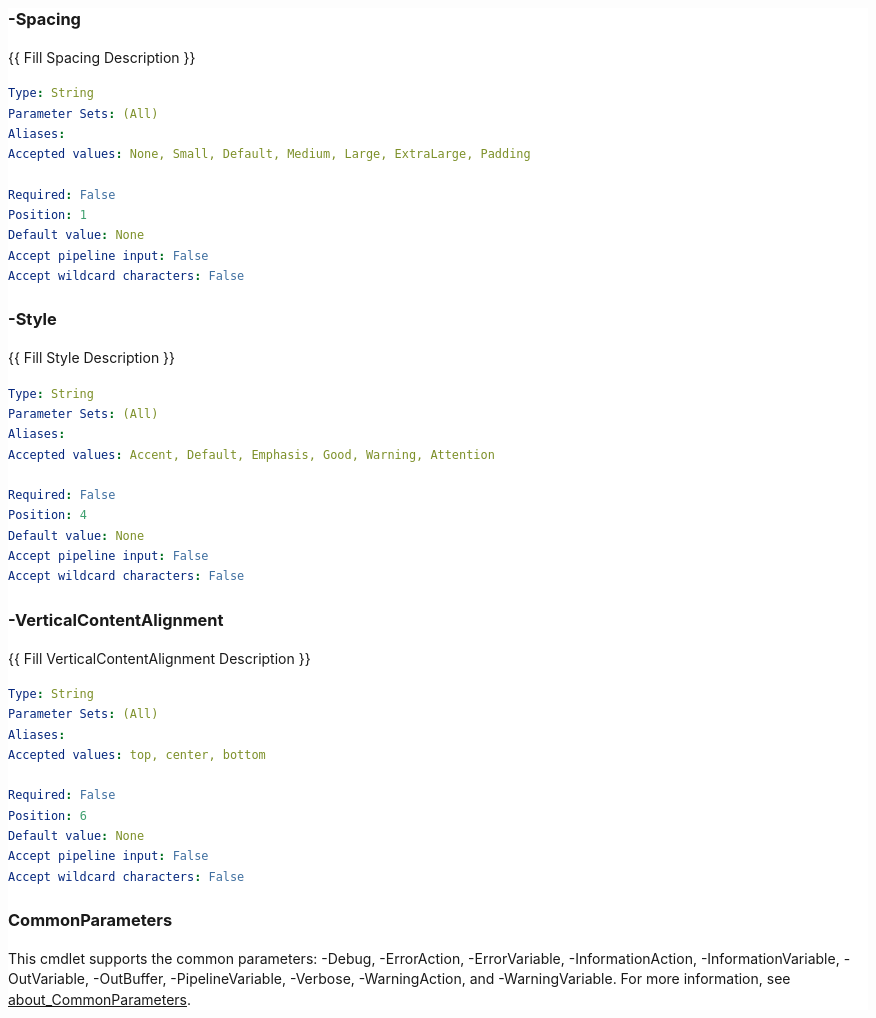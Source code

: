 ### -Spacing
{{ Fill Spacing Description }}

```yaml
Type: String
Parameter Sets: (All)
Aliases:
Accepted values: None, Small, Default, Medium, Large, ExtraLarge, Padding

Required: False
Position: 1
Default value: None
Accept pipeline input: False
Accept wildcard characters: False
```

### -Style
{{ Fill Style Description }}

```yaml
Type: String
Parameter Sets: (All)
Aliases:
Accepted values: Accent, Default, Emphasis, Good, Warning, Attention

Required: False
Position: 4
Default value: None
Accept pipeline input: False
Accept wildcard characters: False
```

### -VerticalContentAlignment
{{ Fill VerticalContentAlignment Description }}

```yaml
Type: String
Parameter Sets: (All)
Aliases:
Accepted values: top, center, bottom

Required: False
Position: 6
Default value: None
Accept pipeline input: False
Accept wildcard characters: False
```

### CommonParameters
This cmdlet supports the common parameters: -Debug, -ErrorAction, -ErrorVariable, -InformationAction, -InformationVariable, -OutVariable, -OutBuffer, -PipelineVariable, -Verbose, -WarningAction, and -WarningVariable. For more information, see [about_CommonParameters](http://go.microsoft.com/fwlink/?LinkID=113216).
